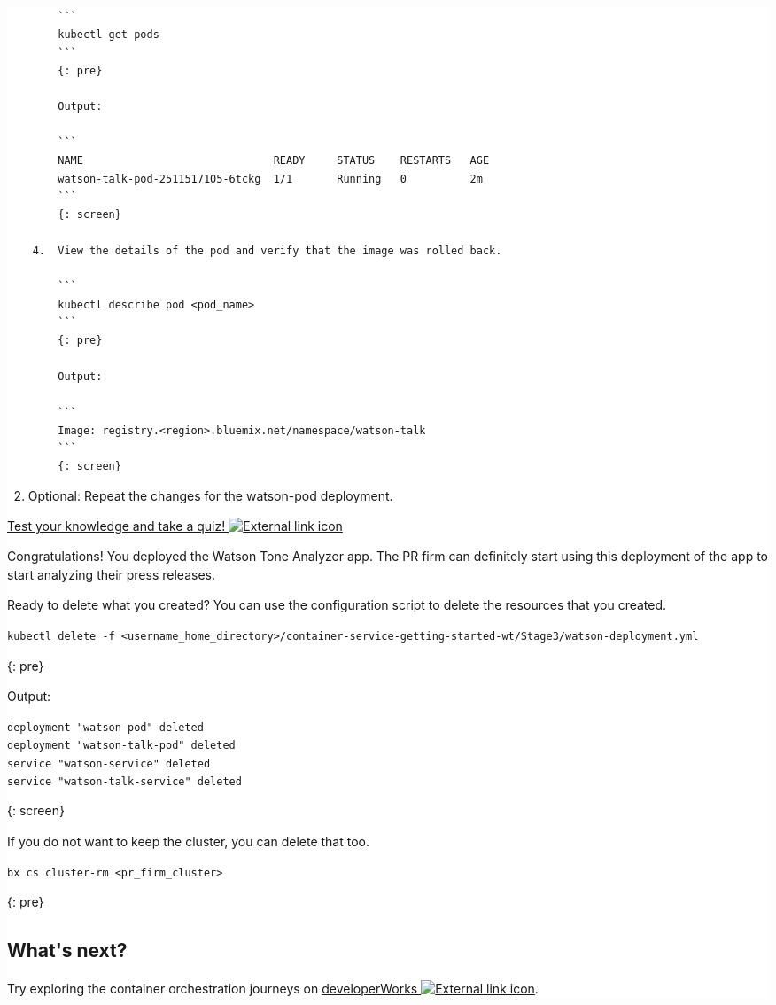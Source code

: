             ```
            kubectl get pods
            ```
            {: pre}

            Output:

            ```
            NAME                              READY     STATUS    RESTARTS   AGE
            watson-talk-pod-2511517105-6tckg  1/1       Running   0          2m
            ```
            {: screen}

        4.  View the details of the pod and verify that the image was rolled back.

            ```
            kubectl describe pod <pod_name>
            ```
            {: pre}

            Output:

            ```
            Image: registry.<region>.bluemix.net/namespace/watson-talk
            ```
            {: screen}

2.  Optional: Repeat the changes for the watson-pod deployment.

[Test your knowledge and take a quiz! ![External link icon](../icons/launch-glyph.svg "External link icon")](https://bluemix-quizzes.mybluemix.net/containers/apps_tutorial/quiz.php)

Congratulations! You deployed the Watson Tone Analyzer app. The PR firm can definitely start using this deployment of the app to start analyzing their press releases.

Ready to delete what you created? You can use the configuration script to delete the resources that you created.

```
kubectl delete -f <username_home_directory>/container-service-getting-started-wt/Stage3/watson-deployment.yml
```
{: pre}

Output:

```
deployment "watson-pod" deleted
deployment "watson-talk-pod" deleted
service "watson-service" deleted
service "watson-talk-service" deleted
```
{: screen}

If you do not want to keep the cluster, you can delete that too.

```
bx cs cluster-rm <pr_firm_cluster>
```
{: pre}

## What's next?

Try exploring the container orchestration journeys on [developerWorks ![External link icon](../icons/launch-glyph.svg "External link icon")](https://developer.ibm.com/code/journey/category/container-orchestration/).
